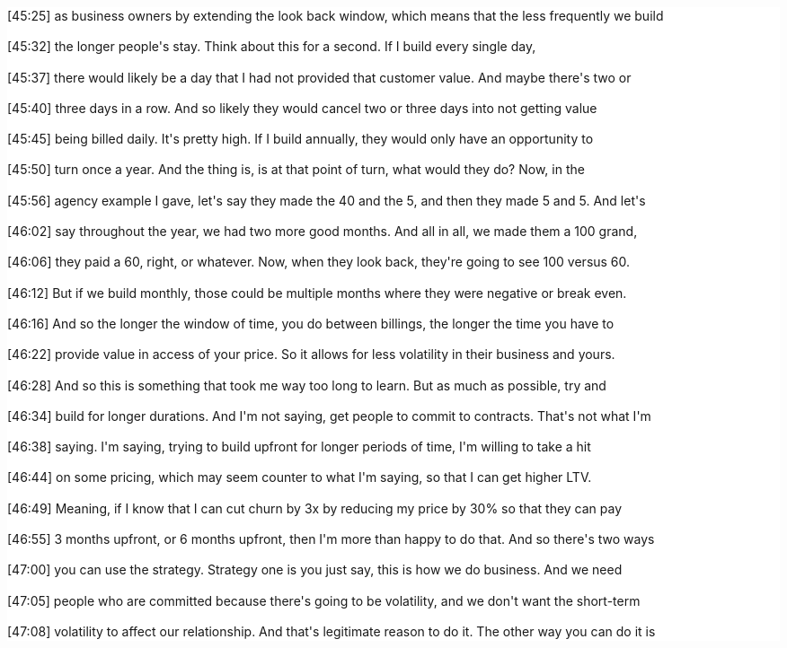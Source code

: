 [45:25] as business owners by extending the look back window, which means that the less frequently we build

[45:32] the longer people's stay. Think about this for a second. If I build every single day,

[45:37] there would likely be a day that I had not provided that customer value. And maybe there's two or

[45:40] three days in a row. And so likely they would cancel two or three days into not getting value

[45:45] being billed daily. It's pretty high. If I build annually, they would only have an opportunity to

[45:50] turn once a year. And the thing is, is at that point of turn, what would they do? Now, in the

[45:56] agency example I gave, let's say they made the 40 and the 5, and then they made 5 and 5. And let's

[46:02] say throughout the year, we had two more good months. And all in all, we made them a 100 grand,

[46:06] they paid a 60, right, or whatever. Now, when they look back, they're going to see 100 versus 60.

[46:12] But if we build monthly, those could be multiple months where they were negative or break even.

[46:16] And so the longer the window of time, you do between billings, the longer the time you have to

[46:22] provide value in access of your price. So it allows for less volatility in their business and yours.

[46:28] And so this is something that took me way too long to learn. But as much as possible, try and

[46:34] build for longer durations. And I'm not saying, get people to commit to contracts. That's not what I'm

[46:38] saying. I'm saying, trying to build upfront for longer periods of time, I'm willing to take a hit

[46:44] on some pricing, which may seem counter to what I'm saying, so that I can get higher LTV.

[46:49] Meaning, if I know that I can cut churn by 3x by reducing my price by 30% so that they can pay

[46:55] 3 months upfront, or 6 months upfront, then I'm more than happy to do that. And so there's two ways

[47:00] you can use the strategy. Strategy one is you just say, this is how we do business. And we need

[47:05] people who are committed because there's going to be volatility, and we don't want the short-term

[47:08] volatility to affect our relationship. And that's legitimate reason to do it. The other way you can do it is
